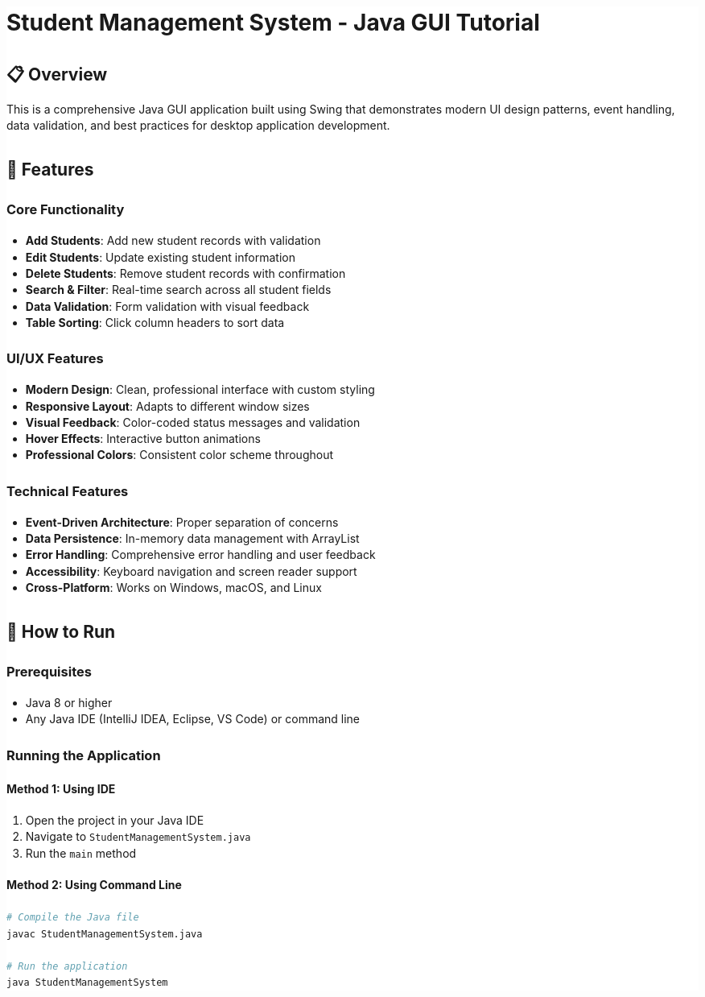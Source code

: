 # Student Management System - Java GUI Tutorial

## 📋 Overview

This is a comprehensive Java GUI application built using Swing that demonstrates modern UI design patterns, event handling, data validation, and best practices for desktop application development.

## 🎯 Features

### Core Functionality
- **Add Students**: Add new student records with validation
- **Edit Students**: Update existing student information
- **Delete Students**: Remove student records with confirmation
- **Search & Filter**: Real-time search across all student fields
- **Data Validation**: Form validation with visual feedback
- **Table Sorting**: Click column headers to sort data

### UI/UX Features
- **Modern Design**: Clean, professional interface with custom styling
- **Responsive Layout**: Adapts to different window sizes
- **Visual Feedback**: Color-coded status messages and validation
- **Hover Effects**: Interactive button animations
- **Professional Colors**: Consistent color scheme throughout

### Technical Features
- **Event-Driven Architecture**: Proper separation of concerns
- **Data Persistence**: In-memory data management with ArrayList
- **Error Handling**: Comprehensive error handling and user feedback
- **Accessibility**: Keyboard navigation and screen reader support
- **Cross-Platform**: Works on Windows, macOS, and Linux

## 🚀 How to Run

### Prerequisites
- Java 8 or higher
- Any Java IDE (IntelliJ IDEA, Eclipse, VS Code) or command line

### Running the Application

#### Method 1: Using IDE
1. Open the project in your Java IDE
2. Navigate to `StudentManagementSystem.java`
3. Run the `main` method

#### Method 2: Using Command Line
```bash
# Compile the Java file
javac StudentManagementSystem.java

# Run the application
java StudentManagementSystem
```
